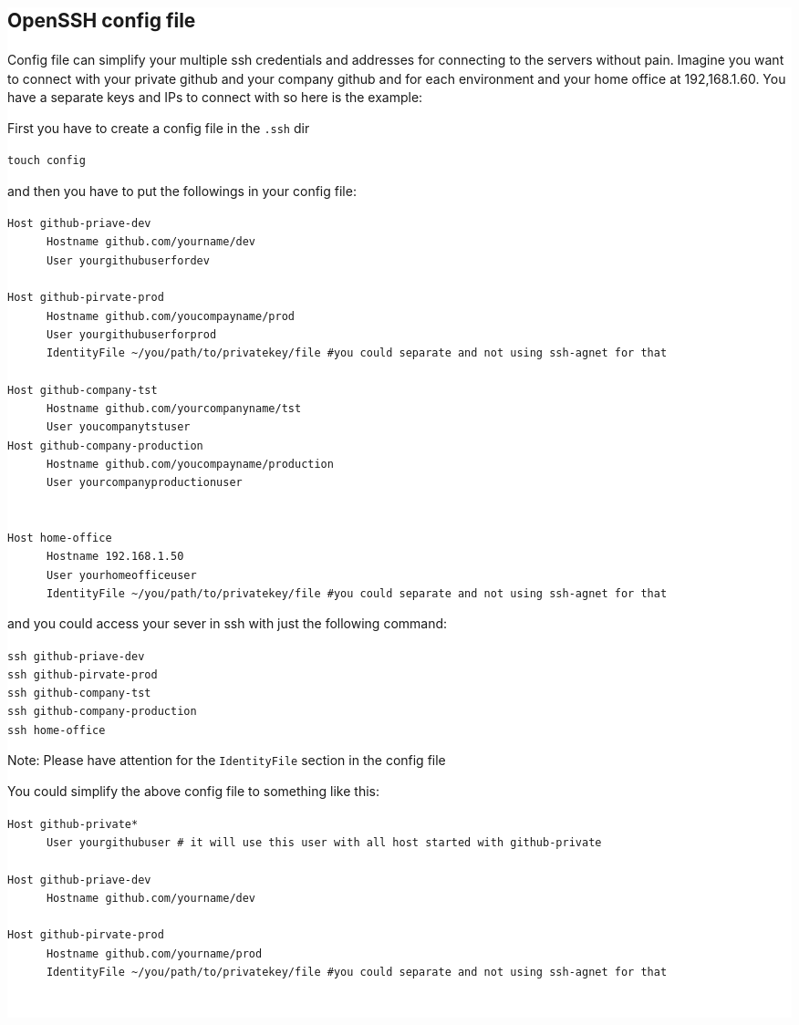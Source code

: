 
## OpenSSH config file

Config file can simplify your multiple ssh credentials and addresses for connecting to the servers without pain.
Imagine you want to connect with your private github and your company github and for each environment and 
your home office at 192,168.1.60. You have a separate keys and IPs to connect with so here is the example:

First you have to create a config file in the `.ssh` dir
```shell
touch config
```

and then you have to put the followings in your config file:
```
Host github-priave-dev
      Hostname github.com/yourname/dev
      User yourgithubuserfordev
      
Host github-pirvate-prod
      Hostname github.com/youcompayname/prod
      User yourgithubuserforprod
      IdentityFile ~/you/path/to/privatekey/file #you could separate and not using ssh-agnet for that
      
Host github-company-tst
      Hostname github.com/yourcompanyname/tst
      User youcompanytstuser
Host github-company-production
      Hostname github.com/youcompayname/production
      User yourcompanyproductionuser
      
      
Host home-office
      Hostname 192.168.1.50
      User yourhomeofficeuser
      IdentityFile ~/you/path/to/privatekey/file #you could separate and not using ssh-agnet for that
```

and you could access your sever in ssh with just the following command:

```shell
ssh github-priave-dev
ssh github-pirvate-prod
ssh github-company-tst
ssh github-company-production
ssh home-office
```
Note: Please have attention for the `IdentityFile` section in the config file

You could simplify the above config file to something like this:
```
Host github-private*
      User yourgithubuser # it will use this user with all host started with github-private

Host github-priave-dev
      Hostname github.com/yourname/dev
      
Host github-pirvate-prod
      Hostname github.com/yourname/prod
      IdentityFile ~/you/path/to/privatekey/file #you could separate and not using ssh-agnet for that
      
      
```